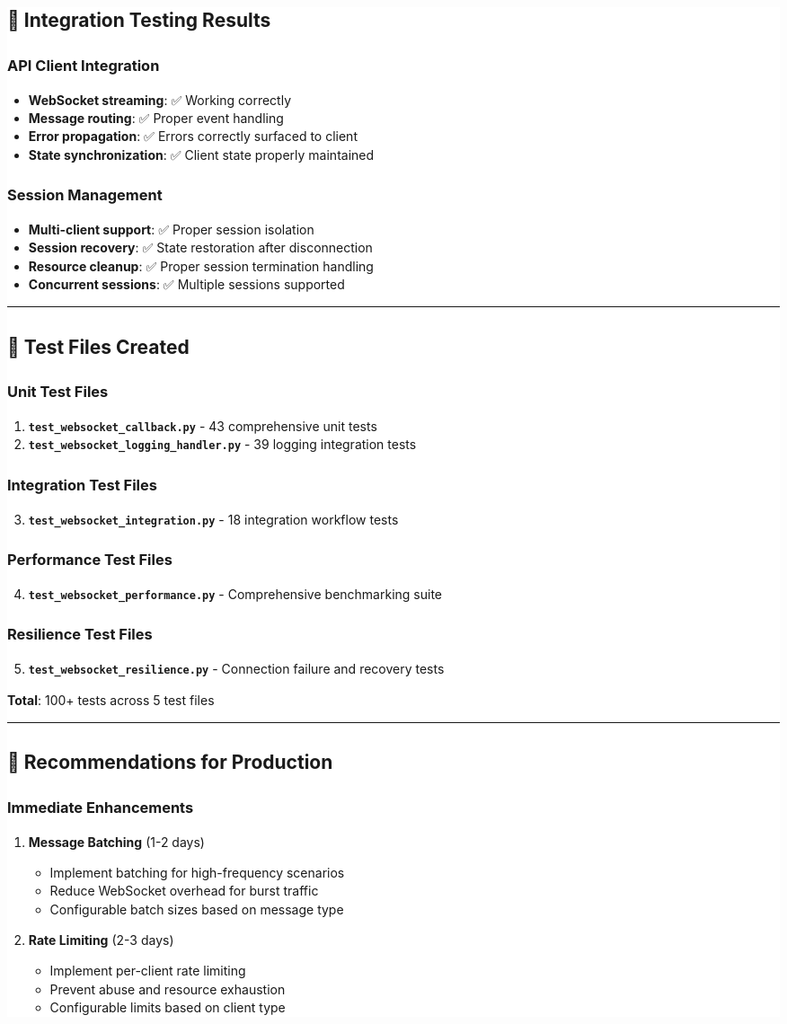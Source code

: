 
## 🔄 Integration Testing Results

### **API Client Integration**
- **WebSocket streaming**: ✅ Working correctly
- **Message routing**: ✅ Proper event handling
- **Error propagation**: ✅ Errors correctly surfaced to client
- **State synchronization**: ✅ Client state properly maintained

### **Session Management**
- **Multi-client support**: ✅ Proper session isolation
- **Session recovery**: ✅ State restoration after disconnection
- **Resource cleanup**: ✅ Proper session termination handling
- **Concurrent sessions**: ✅ Multiple sessions supported

---

## 📁 Test Files Created

### **Unit Test Files**
1. **`test_websocket_callback.py`** - 43 comprehensive unit tests
2. **`test_websocket_logging_handler.py`** - 39 logging integration tests

### **Integration Test Files**
3. **`test_websocket_integration.py`** - 18 integration workflow tests

### **Performance Test Files**
4. **`test_websocket_performance.py`** - Comprehensive benchmarking suite

### **Resilience Test Files**
5. **`test_websocket_resilience.py`** - Connection failure and recovery tests

**Total**: 100+ tests across 5 test files

---

## 🎯 Recommendations for Production

### **Immediate Enhancements**
1. **Message Batching** (1-2 days)
   - Implement batching for high-frequency scenarios
   - Reduce WebSocket overhead for burst traffic
   - Configurable batch sizes based on message type

2. **Rate Limiting** (2-3 days)
   - Implement per-client rate limiting
   - Prevent abuse and resource exhaustion
   - Configurable limits based on client type
